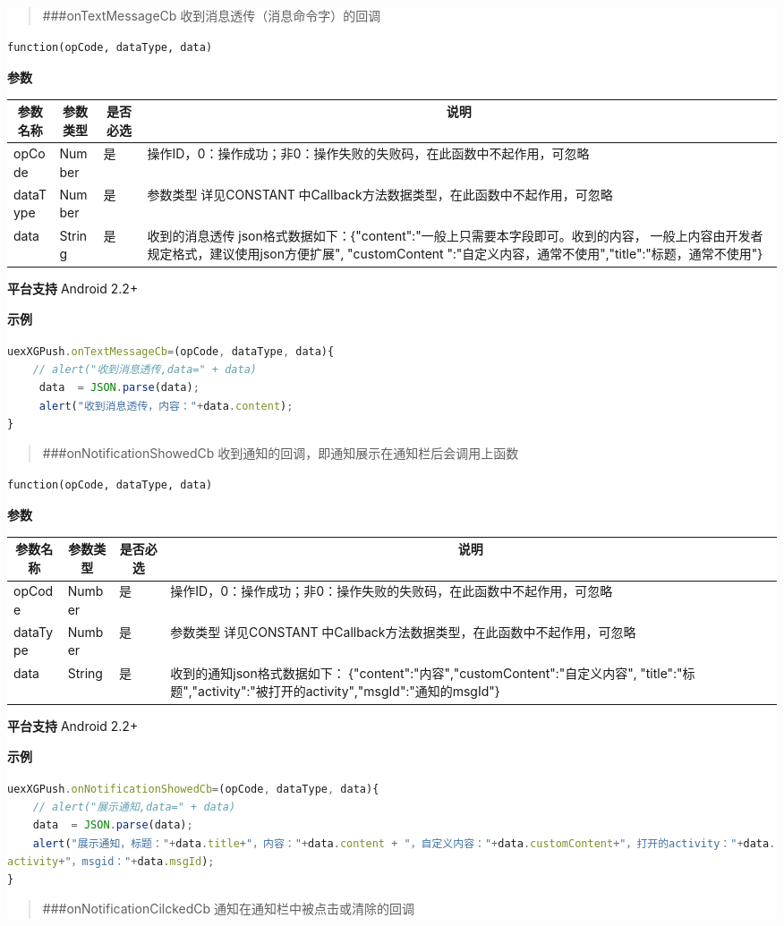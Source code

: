 > ###onTextMessageCb 收到消息透传（消息命令字）的回调  

`function(opCode, dataType, data)`

**参数**

|  参数名称 | 参数类型  | 是否必选  |  说明 |
| ------------ | ------------ | ------------ | ------------ |
| opCode | Number | 是 | 操作ID，0：操作成功；非0：操作失败的失败码，在此函数中不起作用，可忽略 |
| dataType | Number | 是 | 参数类型 详见CONSTANT 中Callback方法数据类型，在此函数中不起作用，可忽略 |
| data | String | 是 | 收到的消息透传 json格式数据如下：{"content":"一般上只需要本字段即可。收到的内容， 一般上内容由开发者规定格式，建议使用json方便扩展", "customContent ":"自定义内容，通常不使用","title":"标题，通常不使用"} |


**平台支持**
Android 2.2+

**示例**

```js
uexXGPush.onTextMessageCb=(opCode, dataType, data){
	// alert("收到消息透传,data=" + data)
	 data  = JSON.parse(data);
	 alert("收到消息透传，内容："+data.content);
}
```


> ###onNotificationShowedCb 收到通知的回调，即通知展示在通知栏后会调用上函数

`function(opCode, dataType, data)`

**参数**

|  参数名称 | 参数类型  | 是否必选  |  说明 |
| ------------ | ------------ | ------------ | ------------ |
| opCode | Number | 是 | 操作ID，0：操作成功；非0：操作失败的失败码，在此函数中不起作用，可忽略 |
| dataType | Number | 是 | 参数类型 详见CONSTANT 中Callback方法数据类型，在此函数中不起作用，可忽略 |
| data | String | 是 | 收到的通知json格式数据如下： {"content":"内容","customContent":"自定义内容", "title":"标题","activity":"被打开的activity","msgId":"通知的msgId"} |


**平台支持**
Android 2.2+

**示例**

```js
uexXGPush.onNotificationShowedCb=(opCode, dataType, data){
	// alert("展示通知,data=" + data)
	data  = JSON.parse(data);
	alert("展示通知，标题："+data.title+"，内容："+data.content + "，自定义内容："+data.customContent+"，打开的activity："+data.activity+"，msgid："+data.msgId);
}
```

> ###onNotificationCilckedCb 通知在通知栏中被点击或清除的回调

